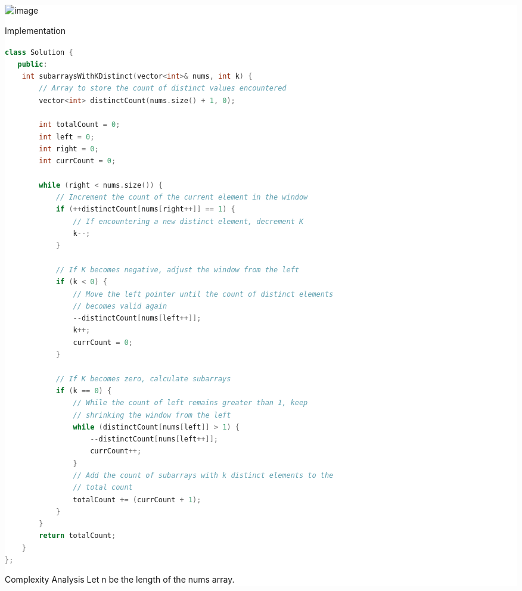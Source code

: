 

![image](https://github.com/user-attachments/assets/859c45d8-2fb8-4cd8-a49d-fc0b7255ef41)

Implementation
```cpp
class Solution {
   public:
    int subarraysWithKDistinct(vector<int>& nums, int k) {
        // Array to store the count of distinct values encountered
        vector<int> distinctCount(nums.size() + 1, 0);

        int totalCount = 0;
        int left = 0;
        int right = 0;
        int currCount = 0;

        while (right < nums.size()) {
            // Increment the count of the current element in the window
            if (++distinctCount[nums[right++]] == 1) {
                // If encountering a new distinct element, decrement K
                k--;
            }

            // If K becomes negative, adjust the window from the left
            if (k < 0) {
                // Move the left pointer until the count of distinct elements
                // becomes valid again
                --distinctCount[nums[left++]];
                k++;
                currCount = 0;
            }

            // If K becomes zero, calculate subarrays
            if (k == 0) {
                // While the count of left remains greater than 1, keep
                // shrinking the window from the left
                while (distinctCount[nums[left]] > 1) {
                    --distinctCount[nums[left++]];
                    currCount++;
                }
                // Add the count of subarrays with k distinct elements to the
                // total count
                totalCount += (currCount + 1);
            }
        }
        return totalCount;
    }
};

```
Complexity Analysis
Let n be the length of the nums array.
